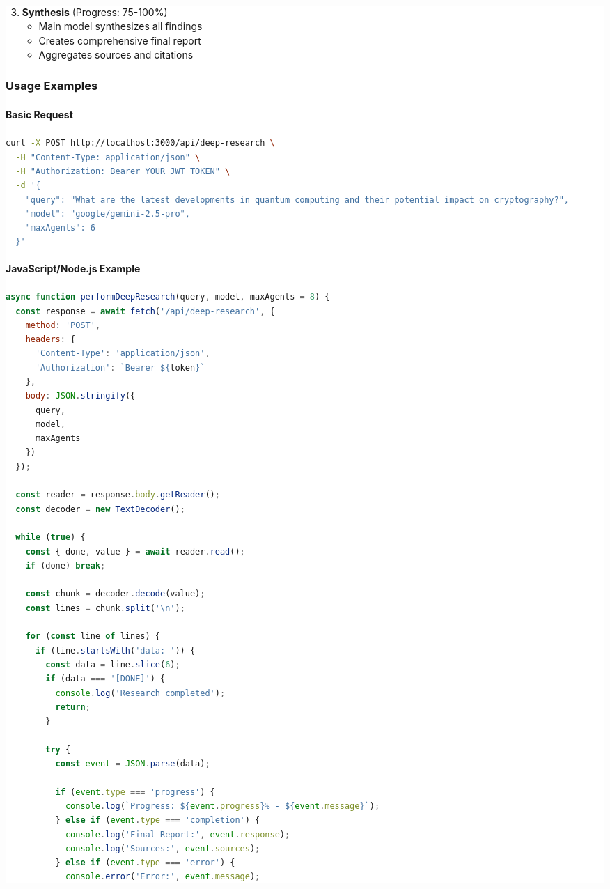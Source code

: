 3. **Synthesis** (Progress: 75-100%)
   - Main model synthesizes all findings
   - Creates comprehensive final report
   - Aggregates sources and citations

### Usage Examples

#### Basic Request
```bash
curl -X POST http://localhost:3000/api/deep-research \
  -H "Content-Type: application/json" \
  -H "Authorization: Bearer YOUR_JWT_TOKEN" \
  -d '{
    "query": "What are the latest developments in quantum computing and their potential impact on cryptography?",
    "model": "google/gemini-2.5-pro",
    "maxAgents": 6
  }'
```

#### JavaScript/Node.js Example
```javascript
async function performDeepResearch(query, model, maxAgents = 8) {
  const response = await fetch('/api/deep-research', {
    method: 'POST',
    headers: {
      'Content-Type': 'application/json',
      'Authorization': `Bearer ${token}`
    },
    body: JSON.stringify({
      query,
      model,
      maxAgents
    })
  });

  const reader = response.body.getReader();
  const decoder = new TextDecoder();

  while (true) {
    const { done, value } = await reader.read();
    if (done) break;

    const chunk = decoder.decode(value);
    const lines = chunk.split('\n');

    for (const line of lines) {
      if (line.startsWith('data: ')) {
        const data = line.slice(6);
        if (data === '[DONE]') {
          console.log('Research completed');
          return;
        }

        try {
          const event = JSON.parse(data);
          
          if (event.type === 'progress') {
            console.log(`Progress: ${event.progress}% - ${event.message}`);
          } else if (event.type === 'completion') {
            console.log('Final Report:', event.response);
            console.log('Sources:', event.sources);
          } else if (event.type === 'error') {
            console.error('Error:', event.message);
```
